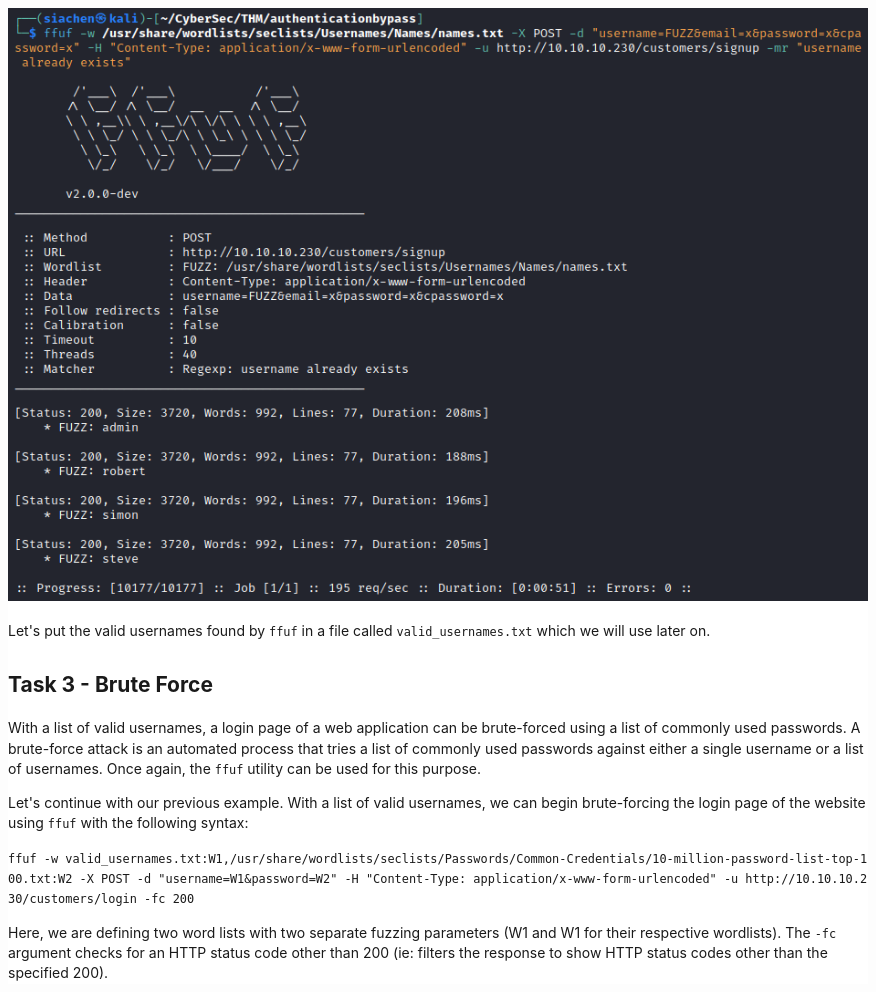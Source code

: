 ![ffuf Username Enum](../../assets/images/thm/authenticationbypass/03-ffuf_username.png)

Let's put the valid usernames found by `ffuf` in a file called `valid_usernames.txt` which we will use later on.

## Task 3 - Brute Force
With a list of valid usernames, a login page of a web application can be brute-forced using a list of commonly used passwords. A brute-force attack is an automated process that tries a list of commonly used passwords against either a single username or a list of usernames. Once again, the `ffuf` utility can be used for this purpose.

Let's continue with our previous example. With a list of valid usernames, we can begin brute-forcing the login page of the website using `ffuf` with the following syntax:

```text
ffuf -w valid_usernames.txt:W1,/usr/share/wordlists/seclists/Passwords/Common-Credentials/10-million-password-list-top-100.txt:W2 -X POST -d "username=W1&password=W2" -H "Content-Type: application/x-www-form-urlencoded" -u http://10.10.10.230/customers/login -fc 200
```
Here, we are defining two word lists with two separate fuzzing parameters (W1 and W1 for their respective wordlists). The `-fc` argument checks for an HTTP status code other than 200 (ie: filters the response to show HTTP status codes other than the specified 200).
